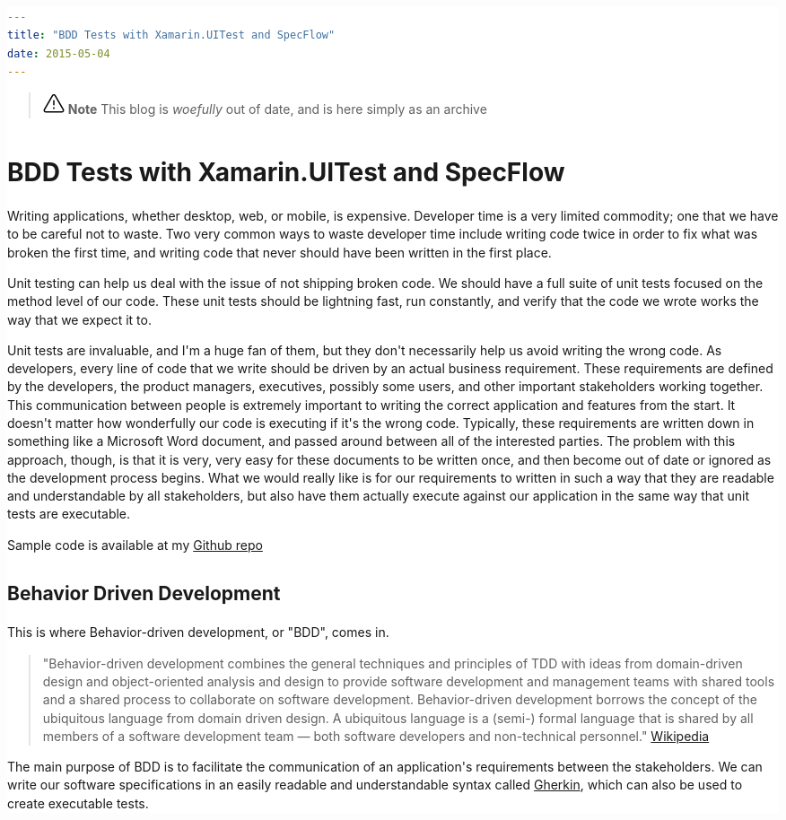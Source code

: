 ```yaml
---
title: "BDD Tests with Xamarin.UITest and SpecFlow"
date: 2015-05-04
---
```

> <svg xmlns="http://www.w3.org/2000/svg" viewBox="0 0 24 24" width="24" height="24"><path d="M13 17.5a1 1 0 11-2 0 1 1 0 012 0zm-.25-8.25a.75.75 0 00-1.5 0v4.5a.75.75 0 001.5 0v-4.5z"></path><path fill-rule="evenodd" d="M9.836 3.244c.963-1.665 3.365-1.665 4.328 0l8.967 15.504c.963 1.667-.24 3.752-2.165 3.752H3.034c-1.926 0-3.128-2.085-2.165-3.752L9.836 3.244zm3.03.751a1 1 0 00-1.732 0L2.168 19.499A1 1 0 003.034 21h17.932a1 1 0 00.866-1.5L12.866 3.994z"></path></svg> **Note**
> This blog is _woefully_ out of date, and is here simply as an archive

# BDD Tests with Xamarin.UITest and SpecFlow

Writing applications, whether desktop, web, or mobile, is expensive. Developer time is a very limited commodity; one that we have to be careful not to waste. Two very common ways to waste developer time include writing code twice in order to fix what was broken the first time, and writing code that never should have been written in the first place.

Unit testing can help us deal with the issue of not shipping broken code. We should have a full suite of unit tests focused on the method level of our code. These unit tests should be lightning fast, run constantly, and verify that the code we wrote works the way that we expect it to.

Unit tests are invaluable, and I'm a huge fan of them, but they don't necessarily help us avoid writing the wrong code. As developers, every line of code that we write should be driven by an actual business requirement. These requirements are defined by the developers, the product managers, executives, possibly some users, and other important stakeholders working together. This communication between people is extremely important to writing the correct application and features from the start. It doesn't matter how wonderfully our code is executing if it's the wrong code. Typically, these requirements are written down in something like a Microsoft Word document, and passed around between all of the interested parties. The problem with this approach, though, is that it is very, very easy for these documents to be written once, and then become out of date or ignored as the development process begins. What we would really like is for our requirements to written in such a way that they are readable and understandable by all stakeholders, but also have them actually execute against our application in the same way that unit tests are executable.

Sample code is available at my [Github repo](https://github.com/RobGibbens/BddWithXamarinUITest)

## Behavior Driven Development

This is where Behavior-driven development, or "BDD", comes in.

> "Behavior-driven development combines the general techniques and principles of TDD with ideas from domain-driven design and object-oriented analysis and design to provide software development and management teams with shared tools and a shared process to collaborate on software development.
> Behavior-driven development borrows the concept of the ubiquitous language from domain driven design. A ubiquitous language is a (semi-) formal language that is shared by all members of a software development team — both software developers and non-technical personnel."
> [Wikipedia](http://en.wikipedia.org/wiki/Behavior-driven_development)

The main purpose of BDD is to facilitate the communication of an application's requirements between the stakeholders. We can write our software specifications in an easily readable and understandable syntax called [Gherkin](https://github.com/cucumber/cucumber/wiki/Gherkin), which can also be used to create executable tests.
